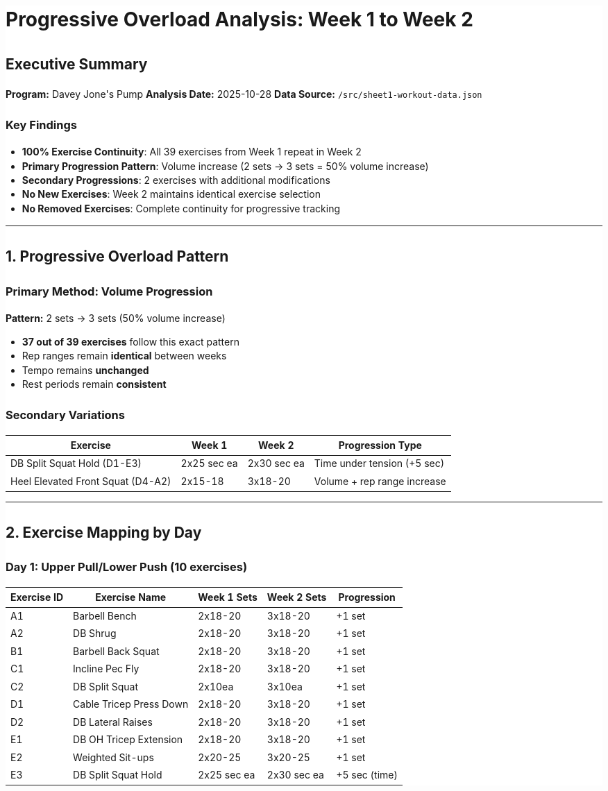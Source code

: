 # Progressive Overload Analysis: Week 1 to Week 2

## Executive Summary

**Program:** Davey Jone's Pump
**Analysis Date:** 2025-10-28
**Data Source:** `/src/sheet1-workout-data.json`

### Key Findings

- **100% Exercise Continuity**: All 39 exercises from Week 1 repeat in Week 2
- **Primary Progression Pattern**: Volume increase (2 sets → 3 sets = 50% volume increase)
- **Secondary Progressions**: 2 exercises with additional modifications
- **No New Exercises**: Week 2 maintains identical exercise selection
- **No Removed Exercises**: Complete continuity for progressive tracking

---

## 1. Progressive Overload Pattern

### Primary Method: Volume Progression

**Pattern:** 2 sets → 3 sets (50% volume increase)

- **37 out of 39 exercises** follow this exact pattern
- Rep ranges remain **identical** between weeks
- Tempo remains **unchanged**
- Rest periods remain **consistent**

### Secondary Variations

| Exercise | Week 1 | Week 2 | Progression Type |
|----------|--------|--------|------------------|
| DB Split Squat Hold (D1-E3) | 2x25 sec ea | 2x30 sec ea | Time under tension (+5 sec) |
| Heel Elevated Front Squat (D4-A2) | 2x15-18 | 3x18-20 | Volume + rep range increase |

---

## 2. Exercise Mapping by Day

### Day 1: Upper Pull/Lower Push (10 exercises)

| Exercise ID | Exercise Name | Week 1 Sets | Week 2 Sets | Progression |
|-------------|---------------|-------------|-------------|-------------|
| A1 | Barbell Bench | 2x18-20 | 3x18-20 | +1 set |
| A2 | DB Shrug | 2x18-20 | 3x18-20 | +1 set |
| B1 | Barbell Back Squat | 2x18-20 | 3x18-20 | +1 set |
| C1 | Incline Pec Fly | 2x18-20 | 3x18-20 | +1 set |
| C2 | DB Split Squat | 2x10ea | 3x10ea | +1 set |
| D1 | Cable Tricep Press Down | 2x18-20 | 3x18-20 | +1 set |
| D2 | DB Lateral Raises | 2x18-20 | 3x18-20 | +1 set |
| E1 | DB OH Tricep Extension | 2x18-20 | 3x18-20 | +1 set |
| E2 | Weighted Sit-ups | 2x20-25 | 3x20-25 | +1 set |
| E3 | DB Split Squat Hold | 2x25 sec ea | 2x30 sec ea | +5 sec (time) |